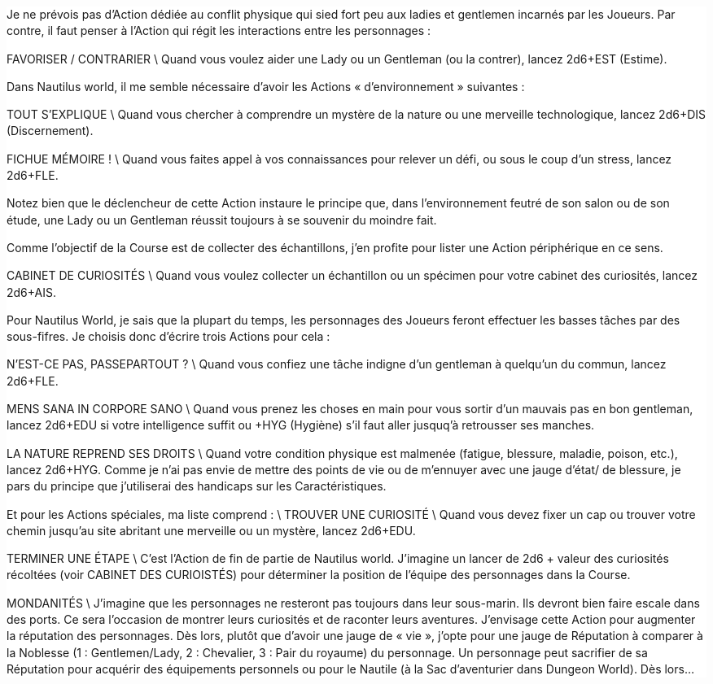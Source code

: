 Je ne prévois pas d’Action dédiée au conflit physique qui sied fort peu aux ladies et gentlemen incarnés par les Joueurs. Par contre, il faut penser à l’Action qui régit les interactions entre les personnages :

FAVORISER / CONTRARIER \\ 
Quand vous voulez aider une Lady ou un Gentleman (ou la contrer), lancez 2d6+EST (Estime).

Dans Nautilus world, il me semble nécessaire d’avoir les Actions « d’environnement » suivantes :

TOUT S’EXPLIQUE \\ 
Quand vous chercher à comprendre un mystère de la nature ou une merveille technologique, lancez 2d6+DIS (Discernement).

FICHUE MÉMOIRE ! \\ 
Quand vous faites appel à vos connaissances pour relever un défi, ou sous le coup d’un stress, lancez 2d6+FLE.

Notez bien que le déclencheur de cette Action instaure le principe que, dans l’environnement feutré de son salon ou de son étude, une Lady ou un Gentleman réussit toujours à se souvenir du moindre fait.

Comme l’objectif de la Course est de collecter des échantillons, j’en profite pour lister une Action périphérique en ce sens.

CABINET DE CURIOSITÉS \\ 
Quand vous voulez collecter un échantillon ou un spécimen pour votre cabinet des curiosités, lancez 2d6+AIS.

Pour Nautilus World, je sais que la plupart du temps, les personnages des Joueurs feront effectuer les basses tâches par des sous-fifres. Je choisis donc d’écrire trois Actions pour cela :

N’EST-CE PAS, PASSEPARTOUT ? \\ 
Quand vous confiez une tâche indigne d’un gentleman à quelqu’un du commun, lancez 2d6+FLE.
 
MENS SANA IN CORPORE SANO \\ 
Quand vous prenez les choses en main pour vous sortir d’un mauvais pas en bon gentleman, lancez 2d6+EDU si votre intelligence suffit ou +HYG (Hygiène) s’il faut aller jusquq’à retrousser ses manches.

LA NATURE REPREND SES DROITS \\ 
Quand votre condition physique est malmenée (fatigue, blessure, maladie, poison, etc.), lancez 2d6+HYG. Comme je n’ai pas envie de mettre des points de vie ou de m’ennuyer avec une jauge d’état/ de blessure, je pars du principe que j’utiliserai des handicaps sur les Caractéristiques.

Et pour les Actions spéciales, ma liste comprend : \\ 
TROUVER UNE CURIOSITÉ \\ 
Quand vous devez fixer un cap ou trouver votre chemin jusqu’au site abritant une merveille ou un mystère, lancez 2d6+EDU.

TERMINER UNE ÉTAPE \\ 
C’est l’Action de fin de partie de Nautilus world. J’imagine un lancer de 2d6 + valeur des curiosités récoltées (voir CABINET DES CURIOISTÉS) pour déterminer la position de l’équipe des personnages dans la Course.

MONDANITÉS \\ 
J’imagine que les personnages ne resteront pas toujours dans leur sous-marin. Ils devront bien faire escale dans des ports. Ce sera l’occasion de montrer leurs curiosités et de raconter leurs aventures. J’envisage cette Action pour augmenter la réputation des personnages. Dès lors, plutôt que d’avoir une jauge de « vie », j’opte pour une jauge de Réputation à comparer à la Noblesse (1 : Gentlemen/Lady, 2 : Chevalier, 3 : Pair du royaume) du personnage. Un personnage peut sacrifier de sa Réputation pour acquérir des équipements personnels ou pour le Nautile (à la Sac d’aventurier dans Dungeon World). Dès lors…
